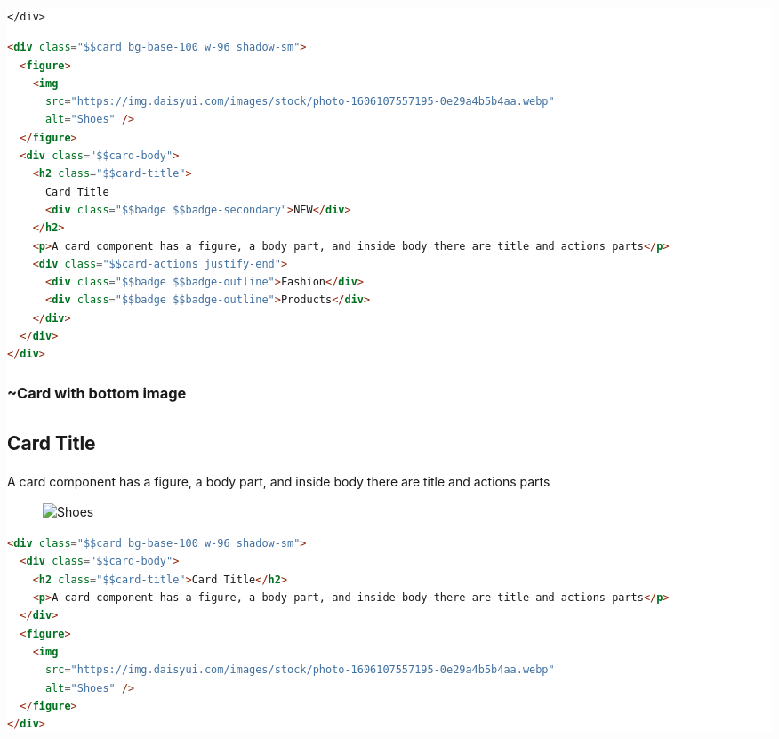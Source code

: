     </div>
  </div>
</div>

```html
<div class="$$card bg-base-100 w-96 shadow-sm">
  <figure>
    <img
      src="https://img.daisyui.com/images/stock/photo-1606107557195-0e29a4b5b4aa.webp"
      alt="Shoes" />
  </figure>
  <div class="$$card-body">
    <h2 class="$$card-title">
      Card Title
      <div class="$$badge $$badge-secondary">NEW</div>
    </h2>
    <p>A card component has a figure, a body part, and inside body there are title and actions parts</p>
    <div class="$$card-actions justify-end">
      <div class="$$badge $$badge-outline">Fashion</div>
      <div class="$$badge $$badge-outline">Products</div>
    </div>
  </div>
</div>
```


### ~Card with bottom image
<div class="card w-96 bg-base-100 shadow-sm">
  <div class="card-body">
    <h2 class="card-title">Card Title</h2>
    <p>A card component has a figure, a body part, and inside body there are title and actions parts</p>
  </div>
  <figure><img src="https://img.daisyui.com/images/stock/photo-1606107557195-0e29a4b5b4aa.webp" alt="Shoes" /></figure>
</div>

```html
<div class="$$card bg-base-100 w-96 shadow-sm">
  <div class="$$card-body">
    <h2 class="$$card-title">Card Title</h2>
    <p>A card component has a figure, a body part, and inside body there are title and actions parts</p>
  </div>
  <figure>
    <img
      src="https://img.daisyui.com/images/stock/photo-1606107557195-0e29a4b5b4aa.webp"
      alt="Shoes" />
  </figure>
</div>
```

